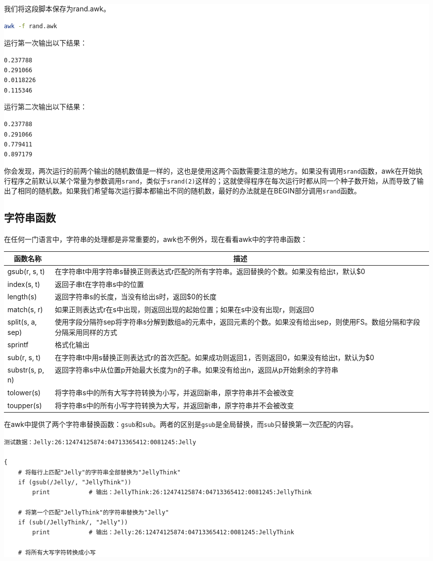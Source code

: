 我们将这段脚本保存为rand.awk。

```sh
awk -f rand.awk
```

运行第一次输出以下结果：

```sh
0.237788
0.291066
0.0118226
0.115346
```

运行第二次输出以下结果：

```sh
0.237788
0.291066
0.779411
0.897179
```

你会发现，两次运行的前两个输出的随机数值是一样的，这也是使用这两个函数需要注意的地方。如果没有调用`srand`函数，awk在开始执行程序之前默认以某个常量为参数调用`srand`，类似于`srand(2)`这样的；这就使得程序在每次运行时都从同一个种子数开始，从而导致了输出了相同的随机数。如果我们希望每次运行脚本都输出不同的随机数，最好的办法就是在BEGIN部分调用`srand`函数。


## 字符串函数

在任何一门语言中，字符串的处理都是非常重要的，awk也不例外，现在看看awk中的字符串函数：

| 函数名称 | 描述 |
|-|-|
| gsub(r, s, t) | 在字符串t中用字符串s替换正则表达式r匹配的所有字符串。返回替换的个数。如果没有给出t，默认$0 |
| index(s, t) | 返回子串t在字符串s中的位置 |
| length(s) | 返回字符串s的长度，当没有给出s时，返回\$0的长度 |
| match(s, r) | 如果正则表达式r在s中出现，则返回出现的起始位置；如果在s中没有出现r，则返回0 |
| split(s, a, sep) | 使用字段分隔符sep将字符串s分解到数组a的元素中，返回元素的个数。如果没有给出sep，则使用FS。数组分隔和字段分隔采用同样的方式 |
| sprintf | 格式化输出 |
| sub(r, s, t) | 在字符串t中用s替换正则表达式r的首次匹配。如果成功则返回1，否则返回0，如果没有给出t，默认为\$0 |
| substr(s, p, n) | 返回字符串s中从位置p开始最大长度为n的子串。如果没有给出n，返回从p开始剩余的字符串 |
| tolower(s) | 将字符串s中的所有大写字符转换为小写，并返回新串，原字符串并不会被改变 |
| toupper(s) | 将字符串s中的所有小写字符转换为大写，并返回新串，原字符串并不会被改变 |


在awk中提供了两个字符串替换函数：`gsub`和`sub`。两者的区别是`gsub`是全局替换，而`sub`只替换第一次匹配的内容。

```
测试数据：Jelly:26:12474125874:04713365412:0081245:Jelly

{
    # 将每行上匹配"Jelly"的字符串全部替换为"JellyThink"
    if (gsub(/Jelly/, "JellyThink"))
        print           # 输出：JellyThink:26:12474125874:04713365412:0081245:JellyThink

    # 将第一个匹配"JellyThink"的字符串替换为"Jelly"
    if (sub(/JellyThink/, "Jelly"))
        print           # 输出：Jelly:26:12474125874:04713365412:0081245:JellyThink

    # 将所有大写字符转换成小写    
```